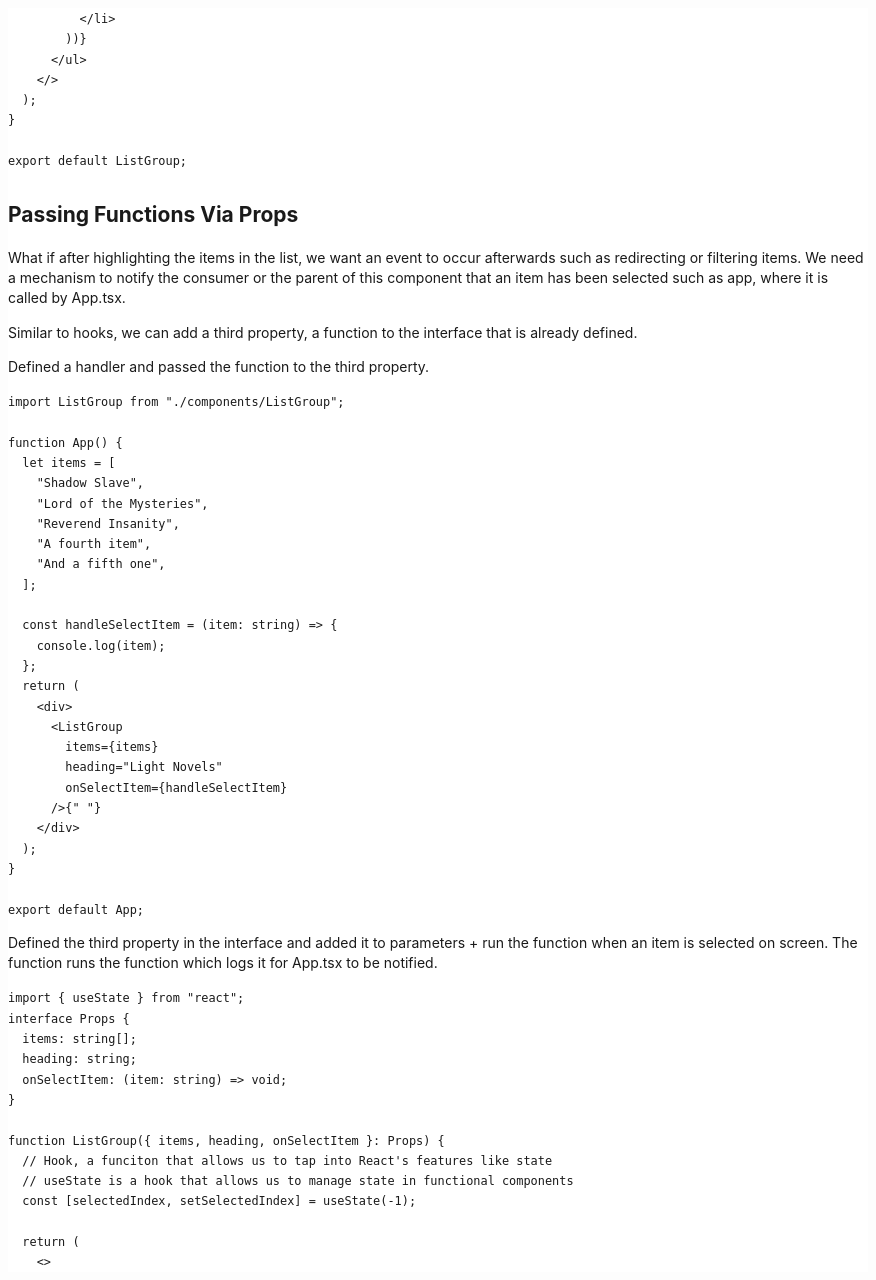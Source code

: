 ```tsx title='ListGroup.tsx'
          </li>
        ))}
      </ul>
    </>
  );
}

export default ListGroup;
```

## Passing Functions Via Props

What if after highlighting the items in the list, we want an event to occur afterwards such as redirecting or filtering items. We need a mechanism to notify the consumer or the parent of this component that an item has been selected such as app, where it is called by App.tsx.

Similar to hooks, we can add a third property, a function to the interface that is already defined.

Defined a handler and passed the function to the third property.
```tsx title="App.tsx"
import ListGroup from "./components/ListGroup";

function App() {
  let items = [
    "Shadow Slave",
    "Lord of the Mysteries",
    "Reverend Insanity",
    "A fourth item",
    "And a fifth one",
  ];
  
  const handleSelectItem = (item: string) => {
    console.log(item);
  };
  return (
    <div>
      <ListGroup
        items={items}
        heading="Light Novels"
        onSelectItem={handleSelectItem}
      />{" "}
    </div>
  );
}
  
export default App;
```

Defined the third property in the interface and added it to parameters + run the function when an item is selected on screen. The function runs the function which logs it for App.tsx to be notified.
```tsx title="ListGroup.tsx"
import { useState } from "react";
interface Props {
  items: string[];
  heading: string;
  onSelectItem: (item: string) => void;
}
  
function ListGroup({ items, heading, onSelectItem }: Props) {
  // Hook, a funciton that allows us to tap into React's features like state
  // useState is a hook that allows us to manage state in functional components
  const [selectedIndex, setSelectedIndex] = useState(-1);
  
  return (
    <>
```
